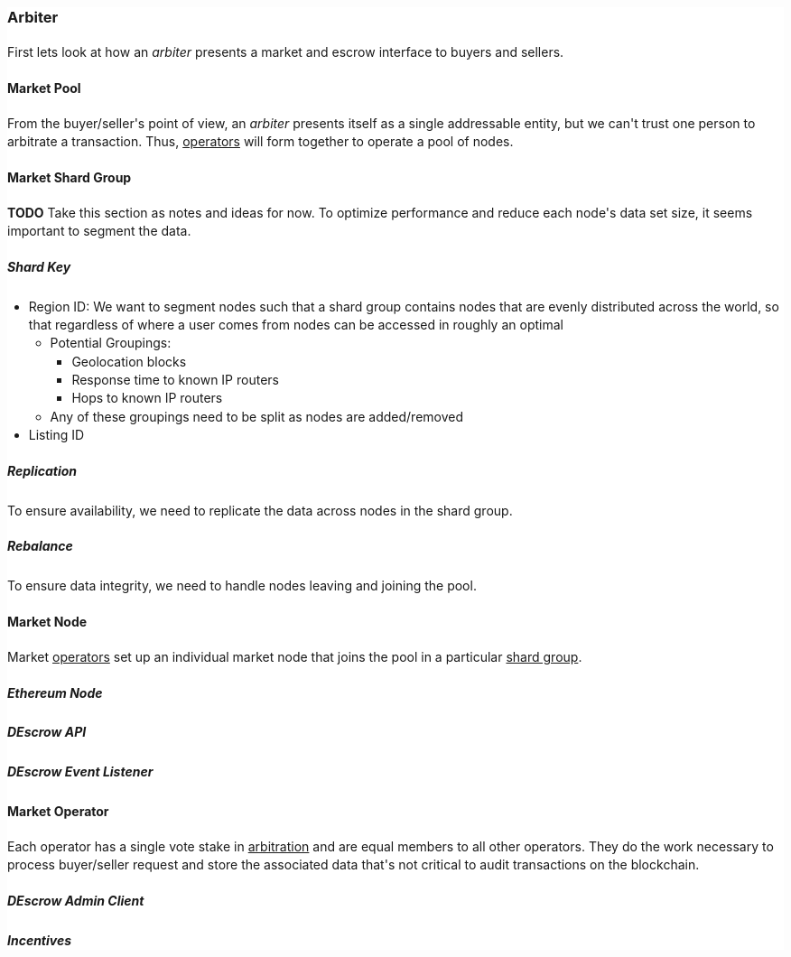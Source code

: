 ### Arbiter

First lets look at how an _arbiter_ presents a market and escrow interface to buyers and sellers.

#### Market Pool

From the buyer/seller's point of view, an _arbiter_ presents itself as a single addressable entity, but we can't trust one person to arbitrate a transaction. Thus, [operators](#market-operator) will form together to operate a pool of nodes.

#### Market Shard Group

**TODO** Take this section as notes and ideas for now. To optimize performance and reduce each node's data set size, it seems important to segment the data.

##### Shard Key

- Region ID: We want to segment nodes such that a shard group contains nodes that are evenly distributed across the world, so that regardless of where a user comes from nodes can be accessed in roughly an optimal
  - Potential Groupings:
    - Geolocation blocks
    - Response time to known IP routers
    - Hops to known IP routers
  - Any of these groupings need to be split as nodes are added/removed
- Listing ID

##### Replication

To ensure availability, we need to replicate the data across nodes in the shard group.

##### Rebalance

To ensure data integrity, we need to handle nodes leaving and joining the pool.

#### Market Node

Market [operators](#market-operator) set up an individual market node that joins the pool in a particular [shard group](#market-shard-group).

##### Ethereum Node

##### DEscrow API

##### DEscrow Event Listener

#### Market Operator

Each operator has a single vote stake in [arbitration](#disputes) and are equal members to all other operators. They do the work necessary to process buyer/seller request and store the associated data that's not critical to audit transactions on the blockchain.

##### DEscrow Admin Client

##### Incentives
